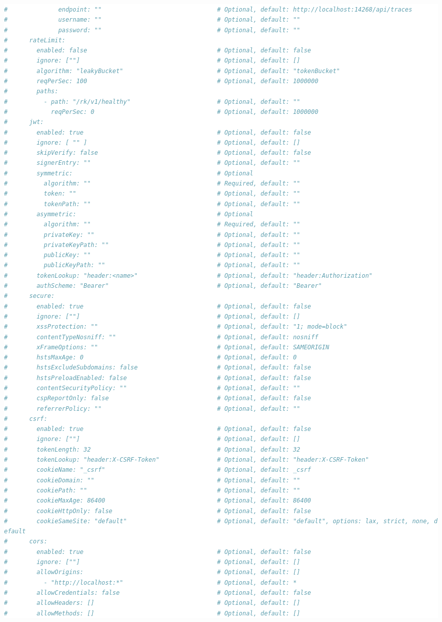 ```yaml
#              endpoint: ""                                # Optional, default: http://localhost:14268/api/traces
#              username: ""                                # Optional, default: ""
#              password: ""                                # Optional, default: ""
#      rateLimit:
#        enabled: false                                    # Optional, default: false
#        ignore: [""]                                      # Optional, default: []
#        algorithm: "leakyBucket"                          # Optional, default: "tokenBucket"
#        reqPerSec: 100                                    # Optional, default: 1000000
#        paths:
#          - path: "/rk/v1/healthy"                        # Optional, default: ""
#            reqPerSec: 0                                  # Optional, default: 1000000
#      jwt:
#        enabled: true                                     # Optional, default: false
#        ignore: [ "" ]                                    # Optional, default: []
#        skipVerify: false                                 # Optional, default: false
#        signerEntry: ""                                   # Optional, default: ""
#        symmetric:                                        # Optional
#          algorithm: ""                                   # Required, default: ""
#          token: ""                                       # Optional, default: ""
#          tokenPath: ""                                   # Optional, default: ""
#        asymmetric:                                       # Optional
#          algorithm: ""                                   # Required, default: ""
#          privateKey: ""                                  # Optional, default: ""
#          privateKeyPath: ""                              # Optional, default: ""
#          publicKey: ""                                   # Optional, default: ""
#          publicKeyPath: ""                               # Optional, default: ""
#        tokenLookup: "header:<name>"                      # Optional, default: "header:Authorization"
#        authScheme: "Bearer"                              # Optional, default: "Bearer"
#      secure:
#        enabled: true                                     # Optional, default: false
#        ignore: [""]                                      # Optional, default: []
#        xssProtection: ""                                 # Optional, default: "1; mode=block"
#        contentTypeNosniff: ""                            # Optional, default: nosniff
#        xFrameOptions: ""                                 # Optional, default: SAMEORIGIN
#        hstsMaxAge: 0                                     # Optional, default: 0
#        hstsExcludeSubdomains: false                      # Optional, default: false
#        hstsPreloadEnabled: false                         # Optional, default: false
#        contentSecurityPolicy: ""                         # Optional, default: ""
#        cspReportOnly: false                              # Optional, default: false
#        referrerPolicy: ""                                # Optional, default: ""
#      csrf:
#        enabled: true                                     # Optional, default: false
#        ignore: [""]                                      # Optional, default: []
#        tokenLength: 32                                   # Optional, default: 32
#        tokenLookup: "header:X-CSRF-Token"                # Optional, default: "header:X-CSRF-Token"
#        cookieName: "_csrf"                               # Optional, default: _csrf
#        cookieDomain: ""                                  # Optional, default: ""
#        cookiePath: ""                                    # Optional, default: ""
#        cookieMaxAge: 86400                               # Optional, default: 86400
#        cookieHttpOnly: false                             # Optional, default: false
#        cookieSameSite: "default"                         # Optional, default: "default", options: lax, strict, none, default
#      cors:
#        enabled: true                                     # Optional, default: false
#        ignore: [""]                                      # Optional, default: []
#        allowOrigins:                                     # Optional, default: []
#          - "http://localhost:*"                          # Optional, default: *
#        allowCredentials: false                           # Optional, default: false
#        allowHeaders: []                                  # Optional, default: []
#        allowMethods: []                                  # Optional, default: []
```